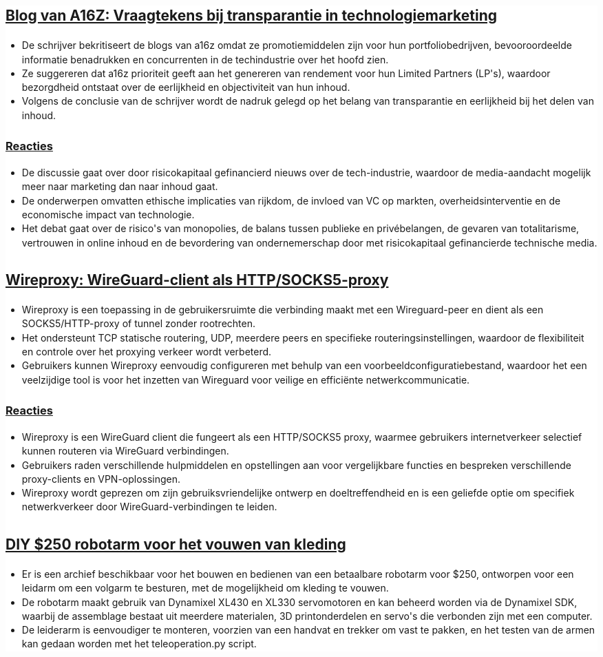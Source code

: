 ## [Blog van A16Z: Vraagtekens bij transparantie in technologiemarketing](https://frankzliu.com/blog/a16z-blogs-are-just-glorified-marketing)

- De schrijver bekritiseert de blogs van a16z omdat ze promotiemiddelen zijn voor hun portfoliobedrijven, bevooroordeelde informatie benadrukken en concurrenten in de techindustrie over het hoofd zien.
- Ze suggereren dat a16z prioriteit geeft aan het genereren van rendement voor hun Limited Partners (LP's), waardoor bezorgdheid ontstaat over de eerlijkheid en objectiviteit van hun inhoud.
- Volgens de conclusie van de schrijver wordt de nadruk gelegd op het belang van transparantie en eerlijkheid bij het delen van inhoud.

### [Reacties](https://news.ycombinator.com/item?id=39901289)

- De discussie gaat over door risicokapitaal gefinancierd nieuws over de tech-industrie, waardoor de media-aandacht mogelijk meer naar marketing dan naar inhoud gaat.
- De onderwerpen omvatten ethische implicaties van rijkdom, de invloed van VC op markten, overheidsinterventie en de economische impact van technologie.
- Het debat gaat over de risico's van monopolies, de balans tussen publieke en privébelangen, de gevaren van totalitarisme, vertrouwen in online inhoud en de bevordering van ondernemerschap door met risicokapitaal gefinancierde technische media.

## [Wireproxy: WireGuard-client als HTTP/SOCKS5-proxy](https://github.com/pufferffish/wireproxy)

- Wireproxy is een toepassing in de gebruikersruimte die verbinding maakt met een Wireguard-peer en dient als een SOCKS5/HTTP-proxy of tunnel zonder rootrechten.
- Het ondersteunt TCP statische routering, UDP, meerdere peers en specifieke routeringsinstellingen, waardoor de flexibiliteit en controle over het proxying verkeer wordt verbeterd.
- Gebruikers kunnen Wireproxy eenvoudig configureren met behulp van een voorbeeldconfiguratiebestand, waardoor het een veelzijdige tool is voor het inzetten van Wireguard voor veilige en efficiënte netwerkcommunicatie.

### [Reacties](https://news.ycombinator.com/item?id=39900329)

- Wireproxy is een WireGuard client die fungeert als een HTTP/SOCKS5 proxy, waarmee gebruikers internetverkeer selectief kunnen routeren via WireGuard verbindingen.
- Gebruikers raden verschillende hulpmiddelen en opstellingen aan voor vergelijkbare functies en bespreken verschillende proxy-clients en VPN-oplossingen.
- Wireproxy wordt geprezen om zijn gebruiksvriendelijke ontwerp en doeltreffendheid en is een geliefde optie om specifiek netwerkverkeer door WireGuard-verbindingen te leiden.

## [DIY $250 robotarm voor het vouwen van kleding](https://github.com/AlexanderKoch-Koch/low_cost_robot)

- Er is een archief beschikbaar voor het bouwen en bedienen van een betaalbare robotarm voor $250, ontworpen voor een leidarm om een volgarm te besturen, met de mogelijkheid om kleding te vouwen.
- De robotarm maakt gebruik van Dynamixel XL430 en XL330 servomotoren en kan beheerd worden via de Dynamixel SDK, waarbij de assemblage bestaat uit meerdere materialen, 3D printonderdelen en servo's die verbonden zijn met een computer.
- De leiderarm is eenvoudiger te monteren, voorzien van een handvat en trekker om vast te pakken, en het testen van de armen kan gedaan worden met het teleoperation.py script.
